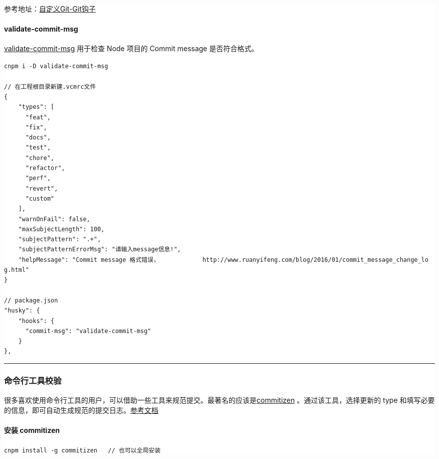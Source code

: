 参考地址：[自定义Git-Git钩子](https://git-scm.com/book/zh/v2/%E8%87%AA%E5%AE%9A%E4%B9%89-Git-Git-%E9%92%A9%E5%AD%90)



#### validate-commit-msg

[validate-commit-msg](https://github.com/kentcdodds/validate-commit-msg) 用于检查 Node 项目的 Commit message 是否符合格式。

```
cnpm i -D validate-commit-msg

// 在工程根目录新建.vcmrc文件
{
    "types": [
      "feat",
      "fix",
      "docs",
      "test",
      "chore",
      "refactor",
      "perf",
      "revert",
      "custom"
    ],
    "warnOnFail": false,
    "maxSubjectLength": 100,
    "subjectPattern": ".+",
    "subjectPatternErrorMsg": "请输入message信息!",
    "helpMessage": "Commit message 格式错误， 			http://www.ruanyifeng.com/blog/2016/01/commit_message_change_log.html"
}

// package.json
"husky": {
    "hooks": {
      "commit-msg": "validate-commit-msg"
    }
},
```



---

### 命令行工具校验

​	很多喜欢使用命令行工具的用户，可以借助一些工具来规范提交。最著名的应该是[commitizen](https://github.com/commitizen/cz-cli) 。通过该工具，选择更新的 type 和填写必要的信息，即可自动生成规范的提交日志。[参考文档](https://www.jianshu.com/p/36d970a2b4da)

#### 安装 commitizen

```
cnpm install -g commitizen   // 也可以全局安装
```
